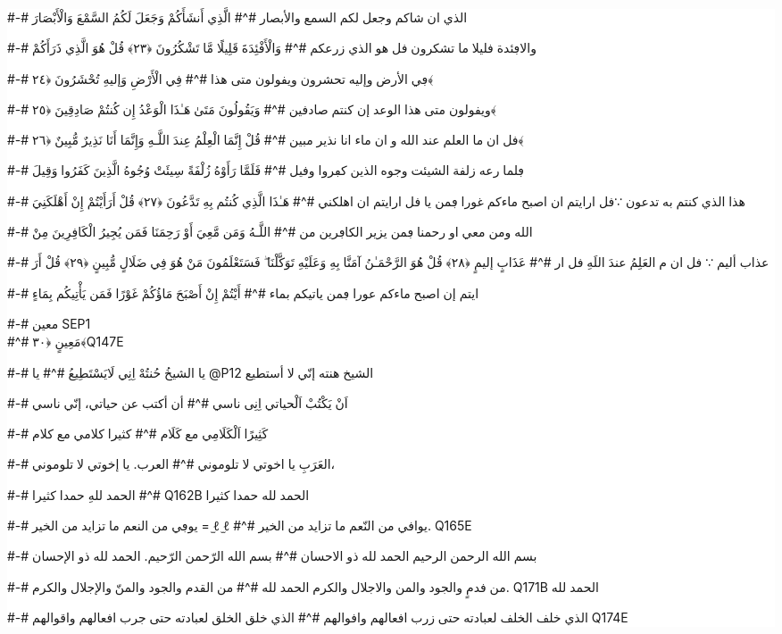 #-# الذي ان شاكم وجعل لكم السمع والأبصار 
#^# الَّذِي أَنشَأَكُمْ وَجَعَلَ لَكُمُ السَّمْعَ وَالْأَبْصَارَ  

#-# والاڢئدة فليلا ما تشكرون فل هو الذي زرعكم 
#^# وَالْأَفْئِدَةَ قَلِيلًا مَّا تَشْكُرُونَ ﴿٢٣﴾ قُلْ هُوَ الَّذِي ذَرَأَكُمْ  

#-# ڢي الأرض وإليه تحشرون ويفولون متى هذا
#^# فِي الْأَرْضِ وَإليهِ تُحْشَرُونَ ﴿٢٤﴾  

#-# ويفولون متى هذا الوعد إن كنتم صادفين 
#^# وَيَقُولُونَ مَتَىٰ هَـٰذَا الْوَعْدُ إِن كُنتُمْ صَادِقِينَ ﴿٢٥﴾  

#-# فل ان ما العلم عند الله و ان ماء انا نذير مبين 
#^# قُلْ إِنَّمَا الْعِلْمُ عِندَ اللَّـهِ وَإِنَّمَا أَنَا نَذِيرٌ مُّبِينٌ ﴿٢٦﴾  

#-#  ڢلما رعه زلفة  الشيئت وجوه الذين كڢروا وفيل
#^# فَلَمَّا رَأَوْهُ زُلْفَةً سِيئَتْ وُجُوهُ الَّذِينَ كَفَرُوا وَقِيلَ  

#-#  هذا الذي كنتم به تدعون ∵فل ارايتم ان اصبح ماءكم غورا ڢمن يا فل ارايتم ان  اهلكني
#^# هَـٰذَا الَّذِي كُنتُم بِهِ تَدَّعُونَ ﴿٢٧﴾ قُلْ أَرَأَيْتُمْ إِنْ أَهْلَكَنِيَ  

#-# الله ومن معي او رحمنا ڢمن يزير الكاڢرين من
#^# اللَّـهُ وَمَن مَّعِيَ أَوْ رَحِمَنَا فَمَن يُجِيرُ الْكَافِرِينَ مِنْ  

#-# عذاب أليم ∵ فل ان م العَلِمُ عندَ اللَهِ  فل ار
#^# عَذَابٍ إليمٍ ﴿٢٨﴾ قُلْ هُوَ الرَّحْمَـٰنُ آمَنَّا بِهِ وَعَلَيْهِ تَوَكَّلْنَا ۖ فَسَتَعْلَمُونَ مَنْ هُوَ فِي ضَلَالٍ مُّبِينٍ ﴿٢٩﴾ قُلْ أَرَ  

#-# ايتم إن اصبح ماءكم  عورا ڢمن ياتيكم بماء 
#^# أَيْتُمْ إِنْ أَصْبَحَ مَاؤُكُمْ غَوْرًا فَمَن يَأْتِيكُم بِمَاءٍ

#-# معين SEP1  
#^# مَعِينٍ ﴿٣٠﴾Q147E 

#-# يا الشيخُ حُنتُهْ اِنِي لَايَسْتَطِيعُ 
#^# يا @P12 الشيخ هنته إنّي لا أستطيع

#-# اَنْ يَكْتُبْ اَلْحياتي اِنِى ناسي
#^# أن أكتب عن حياتي، إنّي ناسي

#-# كَثِيرًا اَلْكَلَامِي مع كَلَام 
#^# كثيرا كلامي مع كلام

#-# العَرَبِ يا اخوتي لا تلوموني
#^# العرب. يا إخوتي لا تلوموني،

#-# الحمد للهِ حمدا كثيرا 
#^# Q162B الحمد لله حمدا كثيرا 

#-# يوڢي من النعم ما تزايد من الخير = ℓ̫  ℓ̫
#^# يوافي من النّعم ما تزايد من الخير. Q165E

#-# بسم الله الرحمن الرحيم الحمد لله ذو الاحسان
#^# بسم الله الرّحمن الرّحيم. الحمد لله ذو الإحسان

#-# من فدمٍ والجود والمن والاجلال والكرم الحمد لله 
#^# من القدم والجود والمنّ والإجلال والكرم. Q171B الحمد لله 

#-# الذي خلف الخلف لعبادته حتى زرب افعالهم وافوالهم
#^# الذي خلق الخلق لعبادته حتى جرب افعالهم واقوالهم Q174E 
